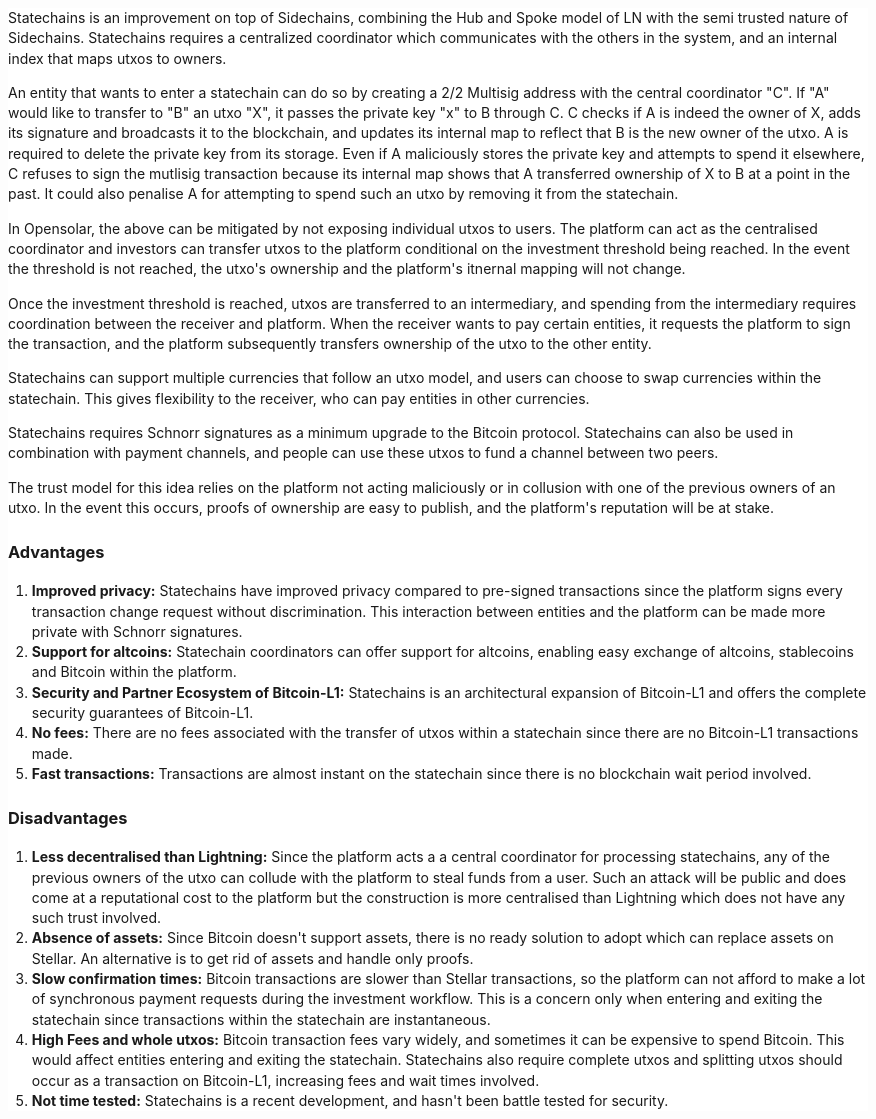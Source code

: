 Statechains is an improvement on top of Sidechains, combining the Hub and Spoke model of LN with the semi trusted nature of Sidechains. Statechains requires a centralized coordinator which communicates with the others in the system, and an internal index that maps utxos to owners.

An entity that wants to enter a statechain can do so by creating a 2/2 Multisig address with the central coordinator "C". If "A" would like to transfer to "B" an utxo "X", it passes the private key "x" to B through C. C checks if A is indeed the owner of X, adds its signature and broadcasts it to the blockchain, and updates its internal map to reflect that B is the new owner of the utxo. A is required to delete the private key from its storage. Even if A maliciously stores the private key and attempts to spend it elsewhere, C refuses to sign the mutlisig transaction because its internal map shows that A transferred ownership of X to B at a point in the past. It could also penalise A for attempting to spend such an utxo by removing it from the statechain.

In Opensolar, the above can be mitigated by not exposing individual utxos to users. The platform can act as the centralised coordinator and investors can transfer utxos to the platform conditional on the investment threshold being reached. In the event the threshold is not reached, the utxo's ownership and the platform's itnernal mapping will not change.

Once the investment threshold is reached, utxos are transferred to an intermediary, and spending from the intermediary requires coordination between the receiver and platform. When the receiver wants to pay certain entities, it requests the platform to sign the transaction, and the platform subsequently transfers ownership of the utxo to the other entity.

Statechains can support multiple currencies that follow an utxo model, and users can choose to swap currencies within the statechain. This gives flexibility to the receiver, who can pay entities in other currencies.

Statechains requires Schnorr signatures as a minimum upgrade to the Bitcoin protocol. Statechains can also be used in combination with payment channels, and people can use these utxos to fund a channel between two peers.

The trust model for this idea relies on the platform not acting maliciously or in collusion with one of the previous owners of an utxo. In the event this occurs, proofs of ownership are easy to publish, and the platform's reputation will be at stake.

### Advantages

1. **Improved privacy:** Statechains have improved privacy compared to pre-signed transactions since the platform signs every transaction change request without discrimination. This interaction between entities and the platform can be made more private with Schnorr signatures.
2. **Support for altcoins:** Statechain coordinators can offer support for altcoins, enabling easy exchange of altcoins, stablecoins and Bitcoin within the platform.
3. **Security and Partner Ecosystem of Bitcoin-L1:** Statechains is an architectural expansion of Bitcoin-L1 and offers the complete security guarantees of Bitcoin-L1.
4. **No fees:** There are no fees associated with the transfer of utxos within a statechain since there are no Bitcoin-L1 transactions made.
5. **Fast transactions:** Transactions are almost instant on the statechain since there is no blockchain wait period involved.

### Disadvantages

1. **Less decentralised than Lightning:** Since the platform acts a a central coordinator for processing statechains, any of the previous owners of the utxo can collude with the platform to steal funds from a user. Such an attack will be public and does come at a reputational cost to the platform but the construction is more centralised than Lightning which does not have any such trust involved.
2. **Absence of assets:** Since Bitcoin doesn't support assets, there is no ready solution to adopt which can replace assets on Stellar. An alternative is to get rid of assets and handle only proofs.
3. **Slow confirmation times:** Bitcoin transactions are slower than Stellar transactions, so the platform can not afford to make a lot of synchronous payment requests during the investment workflow. This is a concern only when entering and exiting the statechain since transactions within the statechain are instantaneous.
4. **High Fees and whole utxos:** Bitcoin transaction fees vary widely, and sometimes it can be expensive to spend Bitcoin. This would affect entities entering and exiting the statechain. Statechains also require complete utxos and splitting utxos should occur as a transaction on Bitcoin-L1, increasing fees and wait times involved.
5. **Not time tested:** Statechains is a recent development, and hasn't been battle tested for security.